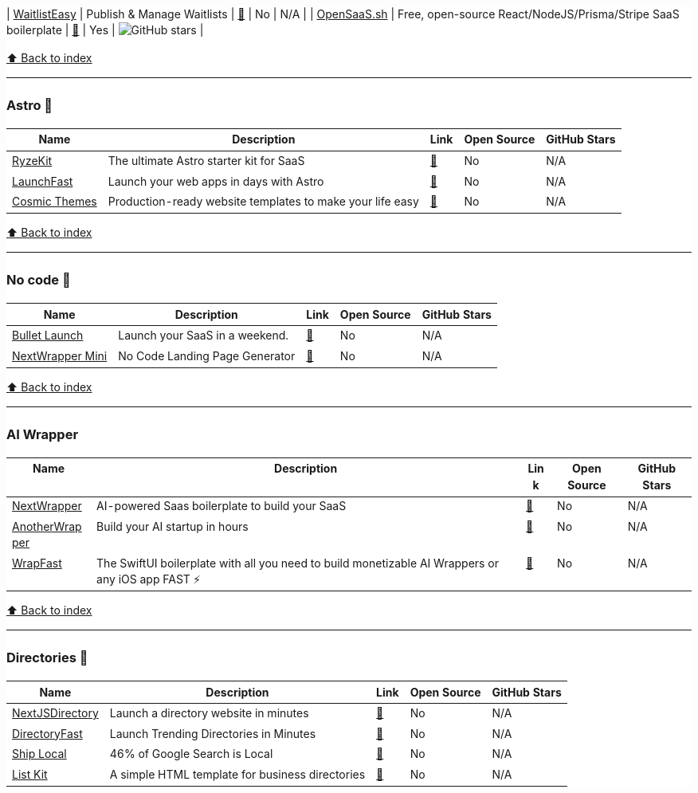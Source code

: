 | [WaitlistEasy](https://waitlisteasy.com/)                                                                 | Publish & Manage Waitlists                                    | [🔗](https://waitlisteasy.com/)                                 | No          | N/A                                                                                                      |
| [OpenSaaS.sh](https://opensaas.sh/)                                                                       | Free, open-source React/NodeJS/Prisma/Stripe SaaS boilerplate | [🔗](https://opensaas.sh/)                                      | Yes         | ![GitHub stars](https://img.shields.io/github/stars/wasp-lang/open-saas?style=social)                    |

[⬆️ Back to index](#-table-of-contents)

---

### Astro 🚀

| Name                                                  | Description                                               | Link                                             | Open Source | GitHub Stars |
| ----------------------------------------------------- | --------------------------------------------------------- | ------------------------------------------------ | ----------- | ------------ |
| [RyzeKit](https://ryzekit.lemonsqueezy.com?aff=4oRWz) | The ultimate Astro starter kit for SaaS                   | [🔗](https://ryzekit.lemonsqueezy.com?aff=4oRWz) | No          | N/A          |
| [LaunchFast](https://www.launchfa.st/)                | Launch your web apps in days with Astro                   | [🔗](https://www.launchfa.st/)                   | No          | N/A          |
| [Cosmic Themes](https://cosmicthemes.com/)            | Production-ready website templates to make your life easy | [🔗](https://cosmicthemes.com/)                  | No          | N/A          |

[⬆️ Back to index](#-table-of-contents)

---

### No code 🚫

| Name                                                               | Description                    | Link                                                 | Open Source | GitHub Stars |
| ------------------------------------------------------------------ | ------------------------------ | ---------------------------------------------------- | ----------- | ------------ |
| [Bullet Launch](https://bulletlaunch.com/)                         | Launch your SaaS in a weekend. | [🔗](https://bulletlaunch.com/)                      | No          | N/A          |
| [NextWrapper Mini](https://nextwrapper.com/landing-page-generator) | No Code Landing Page Generator | [🔗](https://nextwrapper.com/landing-page-generator) | No          | N/A          |

[⬆️ Back to index](#-table-of-contents)

---

### AI Wrapper

| Name                                                   | Description                                                                                        | Link                                       | Open Source | GitHub Stars |
| ------------------------------------------------------ | -------------------------------------------------------------------------------------------------- | ------------------------------------------ | ----------- | ------------ |
| [NextWrapper](https://nextwrapper.com)                 | AI-powered Saas boilerplate to build your SaaS                                                     | [🔗](https://nextwrapper.com)              | No          | N/A          |
| [AnotherWrapper](https://anotherwrapper.com?aff=4oRWz) | Build your AI startup in hours                                                                     | [🔗](https://anotherwrapper.com?aff=4oRWz) | No          | N/A          |
| [WrapFast](https://wrapfa.st/)                         | The SwiftUI boilerplate with all you need to build monetizable AI Wrappers or any iOS app FAST ⚡️ | [🔗](https://wrapfa.st/)                   | No          | N/A          |

[⬆️ Back to index](#-table-of-contents)

---

### Directories 📂

| Name                                                     | Description                                     | Link                                        | Open Source | GitHub Stars |
| -------------------------------------------------------- | ----------------------------------------------- | ------------------------------------------- | ----------- | ------------ |
| [NextJSDirectory](https://nextjsdirectory.com?aff=4oRWz) | Launch a directory website in minutes           | [🔗](https://nextjsdirectory.com?aff=4oRWz) | No          | N/A          |
| [DirectoryFast](https://directoryfa.st/)                 | Launch Trending Directories in Minutes          | [🔗](https://directoryfa.st/)               | No          | N/A          |
| [Ship Local](https://www.shiplocal.directory/)           | 46% of Google Search is Local                   | [🔗](https://www.shiplocal.directory/)      | No          | N/A          |
| [List Kit](https://listskit.com/)                        | A simple HTML template for business directories | [🔗](https://listskit.com/)                 | No          | N/A          |
